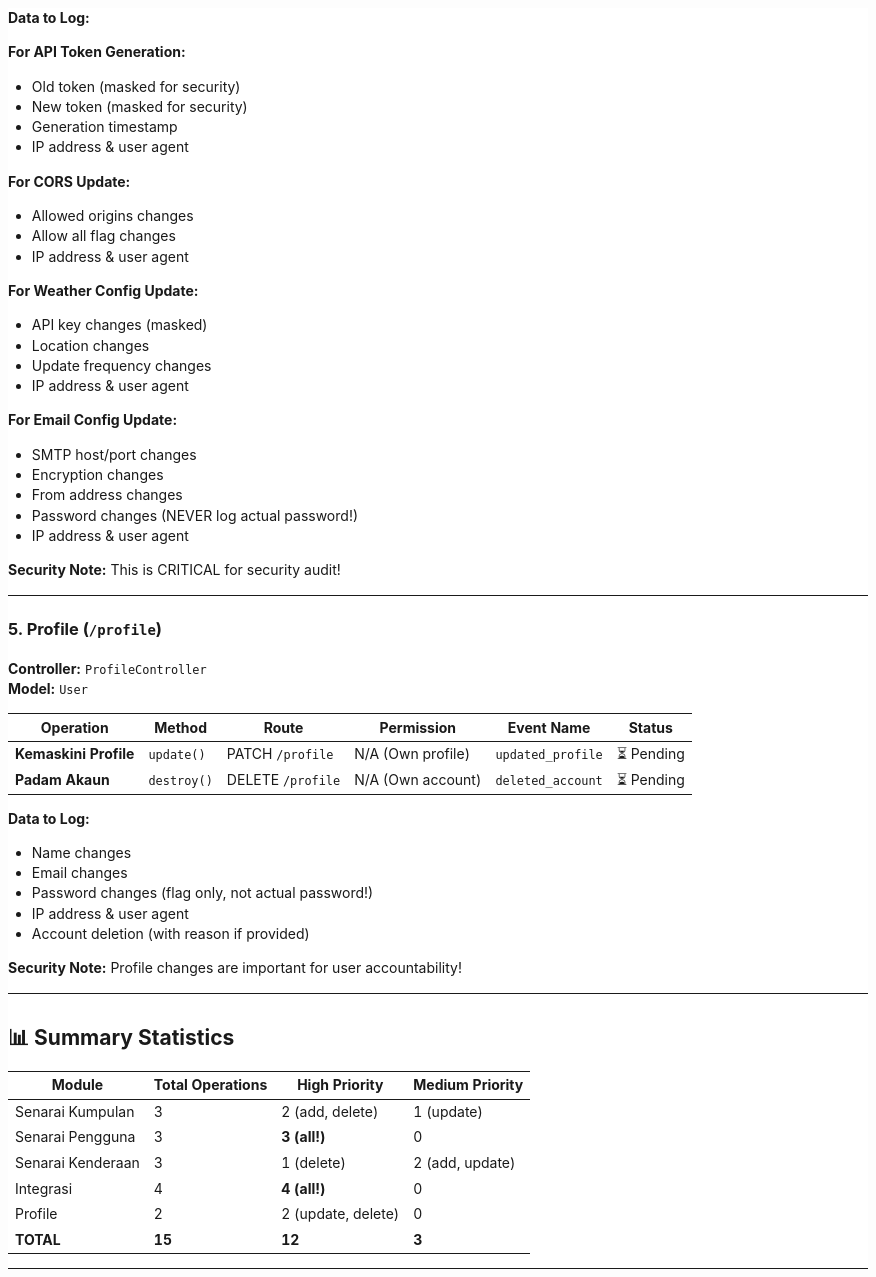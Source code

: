 **Data to Log:**

**For API Token Generation:**
- Old token (masked for security)
- New token (masked for security)
- Generation timestamp
- IP address & user agent

**For CORS Update:**
- Allowed origins changes
- Allow all flag changes
- IP address & user agent

**For Weather Config Update:**
- API key changes (masked)
- Location changes
- Update frequency changes
- IP address & user agent

**For Email Config Update:**
- SMTP host/port changes
- Encryption changes
- From address changes
- Password changes (NEVER log actual password!)
- IP address & user agent

**Security Note:** This is CRITICAL for security audit!

---

### 5. **Profile** (`/profile`)

**Controller:** `ProfileController`  
**Model:** `User`

| Operation | Method | Route | Permission | Event Name | Status |
|-----------|--------|-------|------------|------------|--------|
| **Kemaskini Profile** | `update()` | PATCH `/profile` | N/A (Own profile) | `updated_profile` | ⏳ Pending |
| **Padam Akaun** | `destroy()` | DELETE `/profile` | N/A (Own account) | `deleted_account` | ⏳ Pending |

**Data to Log:**
- Name changes
- Email changes
- Password changes (flag only, not actual password!)
- IP address & user agent
- Account deletion (with reason if provided)

**Security Note:** Profile changes are important for user accountability!

---

## 📊 Summary Statistics

| Module | Total Operations | High Priority | Medium Priority |
|--------|------------------|---------------|-----------------|
| Senarai Kumpulan | 3 | 2 (add, delete) | 1 (update) |
| Senarai Pengguna | 3 | **3 (all!)** | 0 |
| Senarai Kenderaan | 3 | 1 (delete) | 2 (add, update) |
| Integrasi | 4 | **4 (all!)** | 0 |
| Profile | 2 | 2 (update, delete) | 0 |
| **TOTAL** | **15** | **12** | **3** |

---